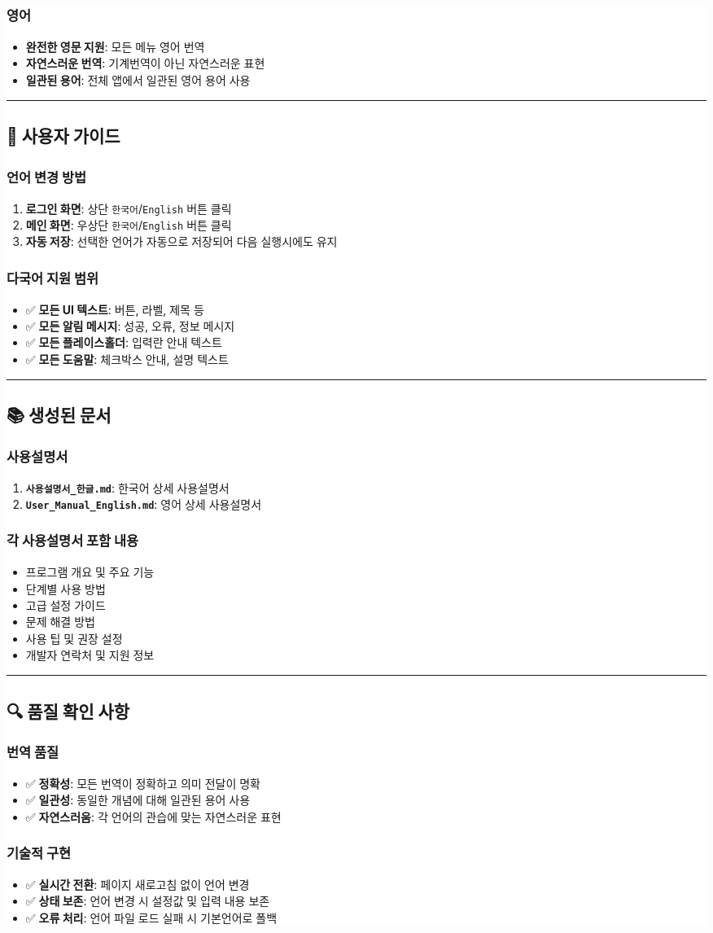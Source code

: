 ### 영어
- **완전한 영문 지원**: 모든 메뉴 영어 번역
- **자연스러운 번역**: 기계번역이 아닌 자연스러운 표현
- **일관된 용어**: 전체 앱에서 일관된 영어 용어 사용

---

## 🎯 사용자 가이드

### 언어 변경 방법
1. **로그인 화면**: 상단 `한국어`/`English` 버튼 클릭
2. **메인 화면**: 우상단 `한국어`/`English` 버튼 클릭
3. **자동 저장**: 선택한 언어가 자동으로 저장되어 다음 실행시에도 유지

### 다국어 지원 범위
- ✅ **모든 UI 텍스트**: 버튼, 라벨, 제목 등
- ✅ **모든 알림 메시지**: 성공, 오류, 정보 메시지
- ✅ **모든 플레이스홀더**: 입력란 안내 텍스트
- ✅ **모든 도움말**: 체크박스 안내, 설명 텍스트

---

## 📚 생성된 문서

### 사용설명서
1. **`사용설명서_한글.md`**: 한국어 상세 사용설명서
2. **`User_Manual_English.md`**: 영어 상세 사용설명서

### 각 사용설명서 포함 내용
- 프로그램 개요 및 주요 기능
- 단계별 사용 방법
- 고급 설정 가이드
- 문제 해결 방법
- 사용 팁 및 권장 설정
- 개발자 연락처 및 지원 정보

---

## 🔍 품질 확인 사항

### 번역 품질
- ✅ **정확성**: 모든 번역이 정확하고 의미 전달이 명확
- ✅ **일관성**: 동일한 개념에 대해 일관된 용어 사용
- ✅ **자연스러움**: 각 언어의 관습에 맞는 자연스러운 표현

### 기술적 구현
- ✅ **실시간 전환**: 페이지 새로고침 없이 언어 변경
- ✅ **상태 보존**: 언어 변경 시 설정값 및 입력 내용 보존
- ✅ **오류 처리**: 언어 파일 로드 실패 시 기본언어로 폴백
